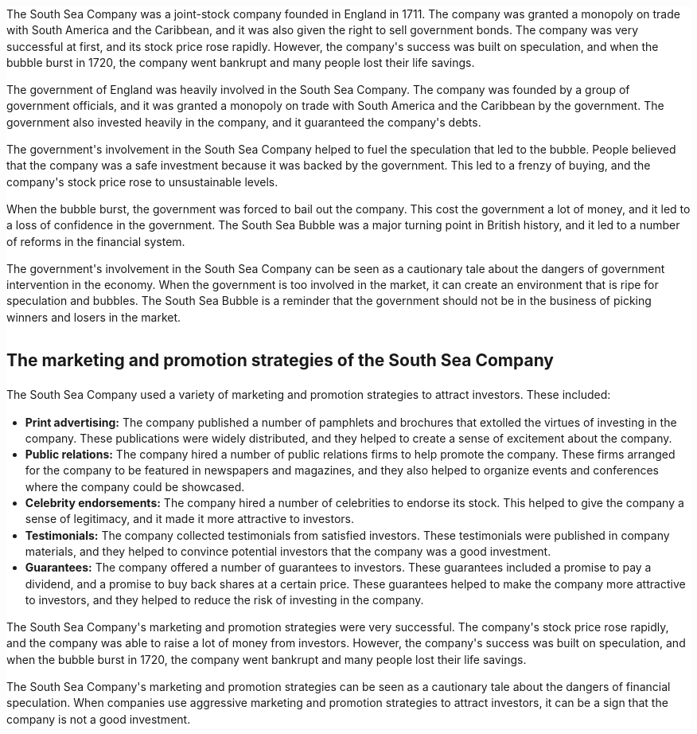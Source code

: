
The South Sea Company was a joint-stock company founded in England in 1711. The company was granted a monopoly on trade with South America and the Caribbean, and it was also given the right to sell government bonds. The company was very successful at first, and its stock price rose rapidly. However, the company's success was built on speculation, and when the bubble burst in 1720, the company went bankrupt and many people lost their life savings.

The government of England was heavily involved in the South Sea Company. The company was founded by a group of government officials, and it was granted a monopoly on trade with South America and the Caribbean by the government. The government also invested heavily in the company, and it guaranteed the company's debts.

The government's involvement in the South Sea Company helped to fuel the speculation that led to the bubble. People believed that the company was a safe investment because it was backed by the government. This led to a frenzy of buying, and the company's stock price rose to unsustainable levels.

When the bubble burst, the government was forced to bail out the company. This cost the government a lot of money, and it led to a loss of confidence in the government. The South Sea Bubble was a major turning point in British history, and it led to a number of reforms in the financial system.

The government's involvement in the South Sea Company can be seen as a cautionary tale about the dangers of government intervention in the economy. When the government is too involved in the market, it can create an environment that is ripe for speculation and bubbles. The South Sea Bubble is a reminder that the government should not be in the business of picking winners and losers in the market.

## The marketing and promotion strategies of the South Sea Company


The South Sea Company used a variety of marketing and promotion strategies to attract investors. These included:

* **Print advertising:** The company published a number of pamphlets and brochures that extolled the virtues of investing in the company. These publications were widely distributed, and they helped to create a sense of excitement about the company.
* **Public relations:** The company hired a number of public relations firms to help promote the company. These firms arranged for the company to be featured in newspapers and magazines, and they also helped to organize events and conferences where the company could be showcased.
* **Celebrity endorsements:** The company hired a number of celebrities to endorse its stock. This helped to give the company a sense of legitimacy, and it made it more attractive to investors.
* **Testimonials:** The company collected testimonials from satisfied investors. These testimonials were published in company materials, and they helped to convince potential investors that the company was a good investment.
* **Guarantees:** The company offered a number of guarantees to investors. These guarantees included a promise to pay a dividend, and a promise to buy back shares at a certain price. These guarantees helped to make the company more attractive to investors, and they helped to reduce the risk of investing in the company.

The South Sea Company's marketing and promotion strategies were very successful. The company's stock price rose rapidly, and the company was able to raise a lot of money from investors. However, the company's success was built on speculation, and when the bubble burst in 1720, the company went bankrupt and many people lost their life savings.

The South Sea Company's marketing and promotion strategies can be seen as a cautionary tale about the dangers of financial speculation. When companies use aggressive marketing and promotion strategies to attract investors, it can be a sign that the company is not a good investment.
